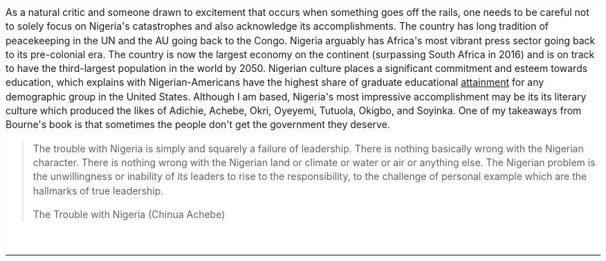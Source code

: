 As a natural critic and someone drawn to excitement that occurs when something goes off the rails, one needs to be careful not to solely focus on Nigeria's catastrophes and also acknowledge its accomplishments. The country has long tradition of peacekeeping in the UN and the AU going back to the Congo. Nigeria arguably has Africa's most vibrant press sector going back to its pre-colonial era. The country is now the largest economy on the continent (surpassing South Africa in 2016) and is on track to have the third-largest population in the world by 2050. Nigerian culture places a significant commitment and esteem towards education, which explains with Nigerian-Americans have the highest share of graduate educational [attainment](https://www.chron.com/news/article/Data-show-Nigerians-the-most-educated-in-the-U-S-1600808.php) for any demographic group in the United States. Although I am based, Nigeria's most impressive accomplishment may be its its literary culture which produced the likes of Adichie, Achebe, Okri, Oyeyemi, Tutuola, Okigbo, and Soyinka. One of my takeaways from Bourne's book is that sometimes the people don't get the government they deserve.

> The trouble with Nigeria is simply and squarely a failure of leadership. There is nothing basically wrong with the Nigerian character. There is nothing wrong with the Nigerian land or climate or water or air or anything else. The Nigerian problem is the unwillingness or inability of its leaders to rise to the responsibility, to the challenge of personal example which are the hallmarks of true leadership.
>
> The Trouble with Nigeria (Chinua Achebe)

<br> 

* * *

[^0]: Lugard was the first governor-general of the [Colony and Protectorate of Nigeria](https://en.wikipedia.org/wiki/Colonial_Nigeria) and the intellectual architect of [indirect rule](https://en.wikipedia.org/wiki/Indirect_rule). He also formulated the concept of the "dual mandate" which combined a [*mission civilisatrice*](https://en.wikipedia.org/wiki/Civilizing_mission) with economic exploitation for the mother country. Though indirect rule may have been well-suited to allow British traders and investors the ability to profit from resource extraction by co-opting existing tribal systems of government, it clearly was in tension with the "civilizing" project of abolishing slavery, for example. 

[^x1]: A notable exception to this was [Katsina College](https://en.wikipedia.org/wiki/Barewa_College) which educated many of the Northern elite including Balewa, Bello, along with other presidents and military rulers. 

[^1]: Kipling's [Indian Tales](https://bioeconometrician.github.io/april_reads20/) are a good place to see the strange aspect of British racism on display.  

[^2]: It should be noted that the Igbo are disproportionately Catholic relative to the rest of the country. 

[^3]: The British invested a significant amount of resources into the development of the country's railways which allowed unprecedented internal mobility. From 1964 to 2003 the annual number of passengers [declined](https://web.archive.org/web/20160726153512/http://nannewsnigeria.com/news-analysis-overseeing-resurrection-nigerian-railways) from 11 to 1.6 million and freight traffic almost collapsed. The Lagos-Kano route which began in 1912 and has since disappeared may once again be [resurrected](https://www.globalconstructionreview.com/news/china-wins-67bn-lagos-kano-railway-contract/) by a Chinese state rail builder.

[^4]: The reader of Bourne's *Nigeria* cannot help but notice many of the fascinating characters make an appearance. One of the co-founders of the NCNC (along with Azikiwe), [Herbert Macauley](https://en.wikipedia.org/wiki/Herbert_Macaulay) is one such a figure. Considered the father of the Nigerian independence movement, he was educated at a grammar school in Lagos in the late 19th century and went onto become the proprietor of the *Lagos Daily News* which was a constant thorn in the side of Lugard and the colonial authorities. Nigeria's claim to have the continents most rancorous and open media can be traced all the way back to Macaulay. He once memorably stated: "The dimensions of 'the true interests of the natives at heart' are algebraically equal to the length, breadth, and depth of the white man's pocket". 

[^X2]: In Chimamanda Ngozi Adiche's *Half of a Yellow Sun* most of Olanna's Igbo family are delighted to find out that Sardauna was killed and associate him with Northern oppression and corruption. 

[^X3]: Zik, as he was usually referred to as, is a good example of the complicated ethno-regional divide of Nigeria. Though formerly associated with the NCNC (with he co-founded with Herbert Macaulay) and Igbo nationalism (being a spokesman for the short-lived Biafran Republic), he was born in Nigerian Nigeria, spoke fluent Hausa before learning Igbo, and then ultimately went to Lagos where he learned Yoruba.  

[^x4]: The Maxim gun and British discipline enabled the capture of the North's major cities (Kano, Sokoto, Katsina, Zaria) and the concomitant capitulations of the Fulani emirs.
